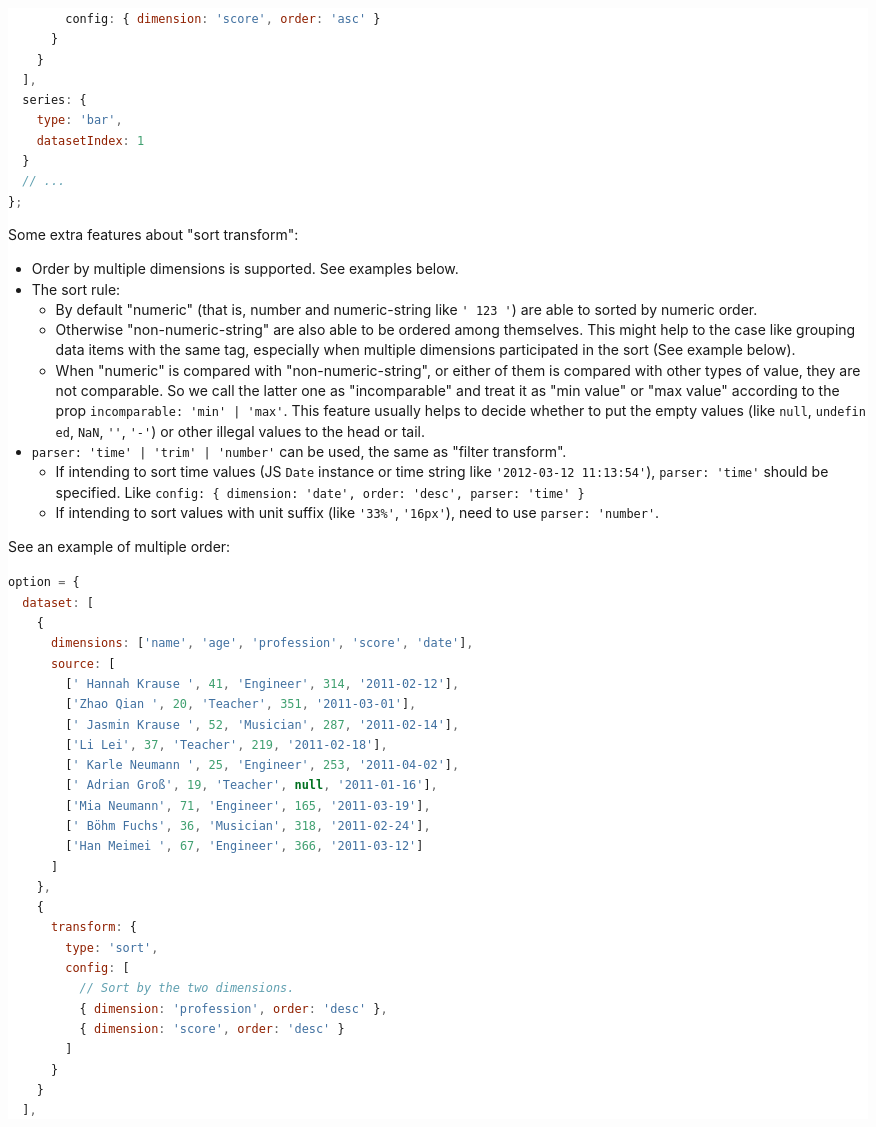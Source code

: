 ```js
        config: { dimension: 'score', order: 'asc' }
      }
    }
  ],
  series: {
    type: 'bar',
    datasetIndex: 1
  }
  // ...
};
```

<md-example src="data-transform-sort-bar"></md-example>

Some extra features about "sort transform":

- Order by multiple dimensions is supported. See examples below.
- The sort rule:
  - By default "numeric" (that is, number and numeric-string like `' 123 '`) are able to sorted by numeric order.
  - Otherwise "non-numeric-string" are also able to be ordered among themselves. This might help to the case like grouping data items with the same tag, especially when multiple dimensions participated in the sort (See example below).
  - When "numeric" is compared with "non-numeric-string", or either of them is compared with other types of value, they are not comparable. So we call the latter one as "incomparable" and treat it as "min value" or "max value" according to the prop `incomparable: 'min' | 'max'`. This feature usually helps to decide whether to put the empty values (like `null`, `undefined`, `NaN`, `''`, `'-'`) or other illegal values to the head or tail.
- `parser: 'time' | 'trim' | 'number'` can be used, the same as "filter transform".
  - If intending to sort time values (JS `Date` instance or time string like `'2012-03-12 11:13:54'`), `parser: 'time'` should be specified. Like `config: { dimension: 'date', order: 'desc', parser: 'time' }`
  - If intending to sort values with unit suffix (like `'33%'`, `'16px'`), need to use `parser: 'number'`.

See an example of multiple order:

```js
option = {
  dataset: [
    {
      dimensions: ['name', 'age', 'profession', 'score', 'date'],
      source: [
        [' Hannah Krause ', 41, 'Engineer', 314, '2011-02-12'],
        ['Zhao Qian ', 20, 'Teacher', 351, '2011-03-01'],
        [' Jasmin Krause ', 52, 'Musician', 287, '2011-02-14'],
        ['Li Lei', 37, 'Teacher', 219, '2011-02-18'],
        [' Karle Neumann ', 25, 'Engineer', 253, '2011-04-02'],
        [' Adrian Groß', 19, 'Teacher', null, '2011-01-16'],
        ['Mia Neumann', 71, 'Engineer', 165, '2011-03-19'],
        [' Böhm Fuchs', 36, 'Musician', 318, '2011-02-24'],
        ['Han Meimei ', 67, 'Engineer', 366, '2011-03-12']
      ]
    },
    {
      transform: {
        type: 'sort',
        config: [
          // Sort by the two dimensions.
          { dimension: 'profession', order: 'desc' },
          { dimension: 'score', order: 'desc' }
        ]
      }
    }
  ],
```